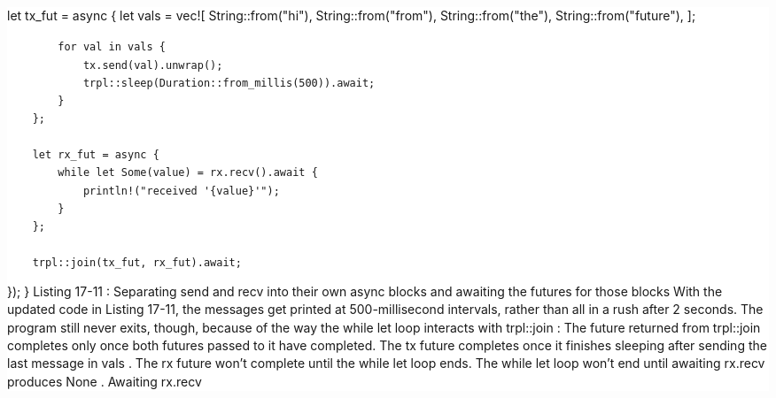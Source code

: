 let tx_fut = async {
            let vals = vec![
                String::from("hi"),
                String::from("from"),
                String::from("the"),
                String::from("future"),
            ];

            for val in vals {
                tx.send(val).unwrap();
                trpl::sleep(Duration::from_millis(500)).await;
            }
        };

        let rx_fut = async {
            while let Some(value) = rx.recv().await {
                println!("received '{value}'");
            }
        };

        trpl::join(tx_fut, rx_fut).await;
});
}
Listing 17-11
: Separating
send
and
recv
into their own
async
blocks and awaiting the futures for those blocks
With the updated code in Listing 17-11, the messages get printed at
500-millisecond intervals, rather than all in a rush after 2 seconds.
The program still never exits, though, because of the way the
while let
loop
interacts with
trpl::join
:
The future returned from
trpl::join
completes only once
both
futures
passed to it have completed.
The
tx
future completes once it finishes sleeping after sending the last
message in
vals
.
The
rx
future won’t complete until the
while let
loop ends.
The
while let
loop won’t end until awaiting
rx.recv
produces
None
.
Awaiting
rx.recv